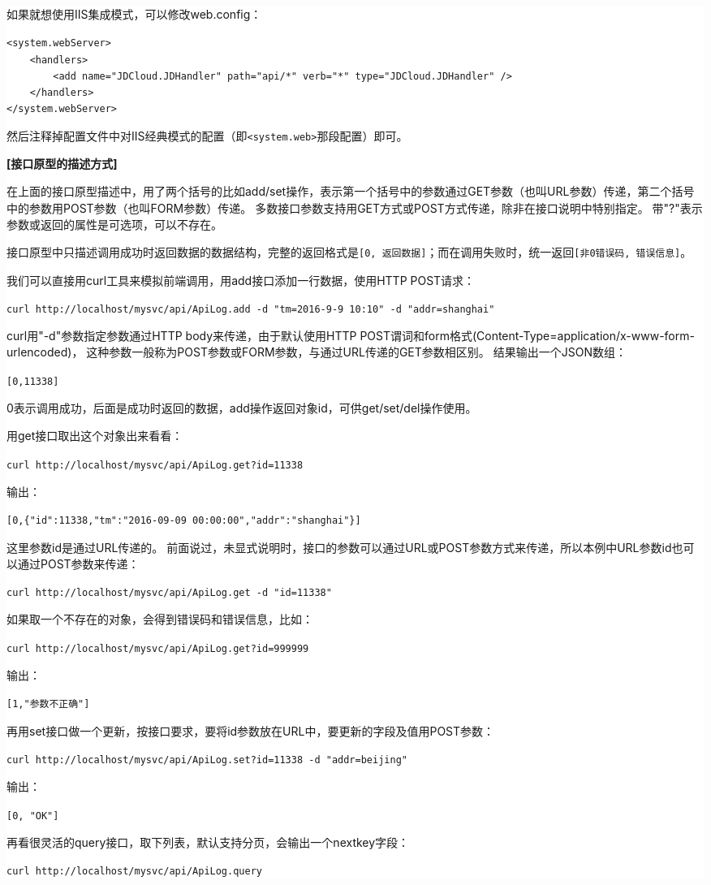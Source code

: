 如果就想使用IIS集成模式，可以修改web.config：

	<system.webServer>
		<handlers>
			<add name="JDCloud.JDHandler" path="api/*" verb="*" type="JDCloud.JDHandler" />
		</handlers>
	</system.webServer>

然后注释掉配置文件中对IIS经典模式的配置（即`<system.web>`那段配置）即可。

**[接口原型的描述方式]**

在上面的接口原型描述中，用了两个括号的比如add/set操作，表示第一个括号中的参数通过GET参数（也叫URL参数）传递，第二个括号中的参数用POST参数（也叫FORM参数）传递。
多数接口参数支持用GET方式或POST方式传递，除非在接口说明中特别指定。
带"?"表示参数或返回的属性是可选项，可以不存在。

接口原型中只描述调用成功时返回数据的数据结构，完整的返回格式是`[0, 返回数据]`；而在调用失败时，统一返回`[非0错误码, 错误信息]`。

我们可以直接用curl工具来模拟前端调用，用add接口添加一行数据，使用HTTP POST请求：

	curl http://localhost/mysvc/api/ApiLog.add -d "tm=2016-9-9 10:10" -d "addr=shanghai"

curl用"-d"参数指定参数通过HTTP body来传递，由于默认使用HTTP POST谓词和form格式(Content-Type=application/x-www-form-urlencoded)，
这种参数一般称为POST参数或FORM参数，与通过URL传递的GET参数相区别。
结果输出一个JSON数组：

	[0,11338]

0表示调用成功，后面是成功时返回的数据，add操作返回对象id，可供get/set/del操作使用。

用get接口取出这个对象出来看看：

	curl http://localhost/mysvc/api/ApiLog.get?id=11338

输出：

	[0,{"id":11338,"tm":"2016-09-09 00:00:00","addr":"shanghai"}]

这里参数id是通过URL传递的。
前面说过，未显式说明时，接口的参数可以通过URL或POST参数方式来传递，所以本例中URL参数id也可以通过POST参数来传递：

	curl http://localhost/mysvc/api/ApiLog.get -d "id=11338"

如果取一个不存在的对象，会得到错误码和错误信息，比如：

	curl http://localhost/mysvc/api/ApiLog.get?id=999999

输出：

	[1,"参数不正确"]

再用set接口做一个更新，按接口要求，要将id参数放在URL中，要更新的字段及值用POST参数：

	curl http://localhost/mysvc/api/ApiLog.set?id=11338 -d "addr=beijing"

输出：

	[0, "OK"]

再看很灵活的query接口，取下列表，默认支持分页，会输出一个nextkey字段：

	curl http://localhost/mysvc/api/ApiLog.query
